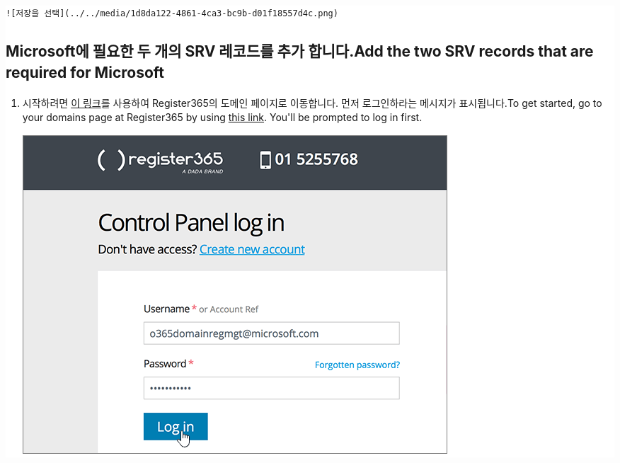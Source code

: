     ![저장을 선택](../../media/1d8da122-4861-4ca3-bc9b-d01f18557d4c.png)
  
## <a name="add-the-two-srv-records-that-are-required-for-microsoft"></a><span data-ttu-id="66e4f-244">Microsoft에 필요한 두 개의 SRV 레코드를 추가 합니다.</span><span class="sxs-lookup"><span data-stu-id="66e4f-244">Add the two SRV records that are required for Microsoft</span></span>
<span data-ttu-id="66e4f-245"><a name="BKMK_add_SRV"> </a></span><span class="sxs-lookup"><span data-stu-id="66e4f-245"><a name="BKMK_add_SRV"> </a></span></span>

1. <span data-ttu-id="66e4f-p112">시작하려면 [이 링크](https://admin.register365.com/dns/)를 사용하여 Register365의 도메인 페이지로 이동합니다. 먼저 로그인하라는 메시지가 표시됩니다.</span><span class="sxs-lookup"><span data-stu-id="66e4f-p112">To get started, go to your domains page at Register365 by using [this link](https://admin.register365.com/dns/). You'll be prompted to log in first.</span></span>
    
    ![제어판 로그인 페이지](../../media/d7ec9791-d03f-45dd-b080-8aaae5d19ea6.png)
  